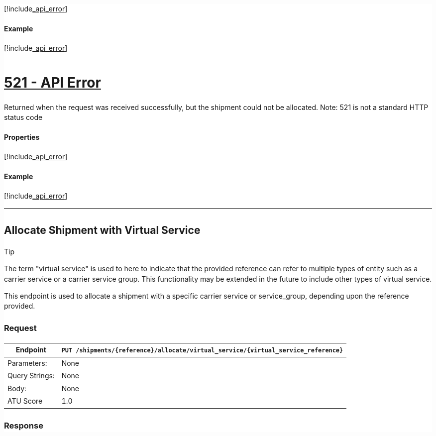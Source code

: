 [!include[_api_error](includes/_api_error.md)]
</div>
    <div class="dc-column">
            <h4>Example</h4>

[!include[_api_error](code-samples/_cs_api_error.md)]
</div>
</div>

# [521 - API Error](#tab/allocate-shipment-with-quote-521)

Returned when the request was received successfully, but the shipment could not be allocated. Note: 521 is not a standard HTTP status code

<div class="dc-row">
    <div class="dc-column">
            <h4>Properties</h4>

[!include[_api_error](includes/_api_error.md)]
</div>
    <div class="dc-column">
            <h4>Example</h4>

[!include[_api_error](code-samples/_cs_api_error.md)]
</div>
</div>

---

## Allocate Shipment with Virtual Service

> [!TIP]
> The term "virtual service" is used to here to indicate that the provided reference can refer to multiple types of entity such as a carrier service or a carrier service group. This functionality may be extended in the future to include other types of virtual service.

This endpoint is used to allocate a shipment with a specific carrier service or service_group, depending upon the reference provided.

### Request

| Endpoint | `PUT /shipments/{reference}/allocate/virtual_service/{virtual_service_reference}` |
|---|---|
| Parameters: | None |
| Query Strings: | None | 
| Body: | None | 
| ATU Score | 1.0 |

### Response
